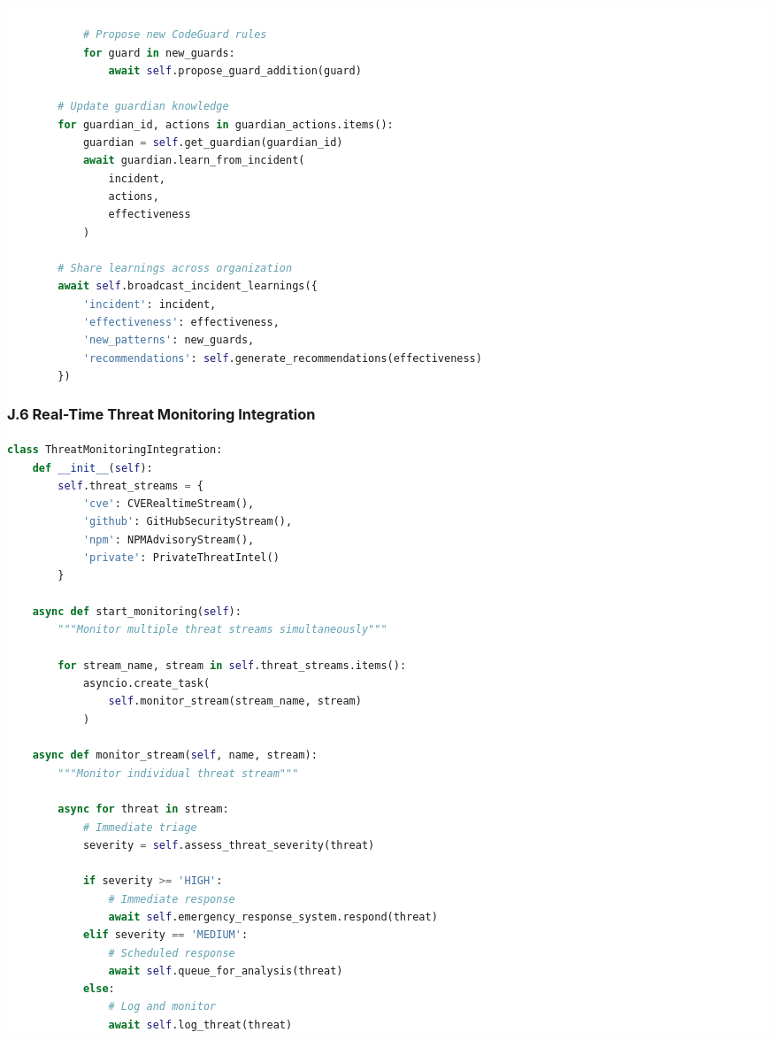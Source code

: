 ```python

            # Propose new CodeGuard rules
            for guard in new_guards:
                await self.propose_guard_addition(guard)

        # Update guardian knowledge
        for guardian_id, actions in guardian_actions.items():
            guardian = self.get_guardian(guardian_id)
            await guardian.learn_from_incident(
                incident,
                actions,
                effectiveness
            )

        # Share learnings across organization
        await self.broadcast_incident_learnings({
            'incident': incident,
            'effectiveness': effectiveness,
            'new_patterns': new_guards,
            'recommendations': self.generate_recommendations(effectiveness)
        })
```

### J.6 Real-Time Threat Monitoring Integration

```python
class ThreatMonitoringIntegration:
    def __init__(self):
        self.threat_streams = {
            'cve': CVERealtimeStream(),
            'github': GitHubSecurityStream(),
            'npm': NPMAdvisoryStream(),
            'private': PrivateThreatIntel()
        }

    async def start_monitoring(self):
        """Monitor multiple threat streams simultaneously"""

        for stream_name, stream in self.threat_streams.items():
            asyncio.create_task(
                self.monitor_stream(stream_name, stream)
            )

    async def monitor_stream(self, name, stream):
        """Monitor individual threat stream"""

        async for threat in stream:
            # Immediate triage
            severity = self.assess_threat_severity(threat)

            if severity >= 'HIGH':
                # Immediate response
                await self.emergency_response_system.respond(threat)
            elif severity == 'MEDIUM':
                # Scheduled response
                await self.queue_for_analysis(threat)
            else:
                # Log and monitor
                await self.log_threat(threat)
```
